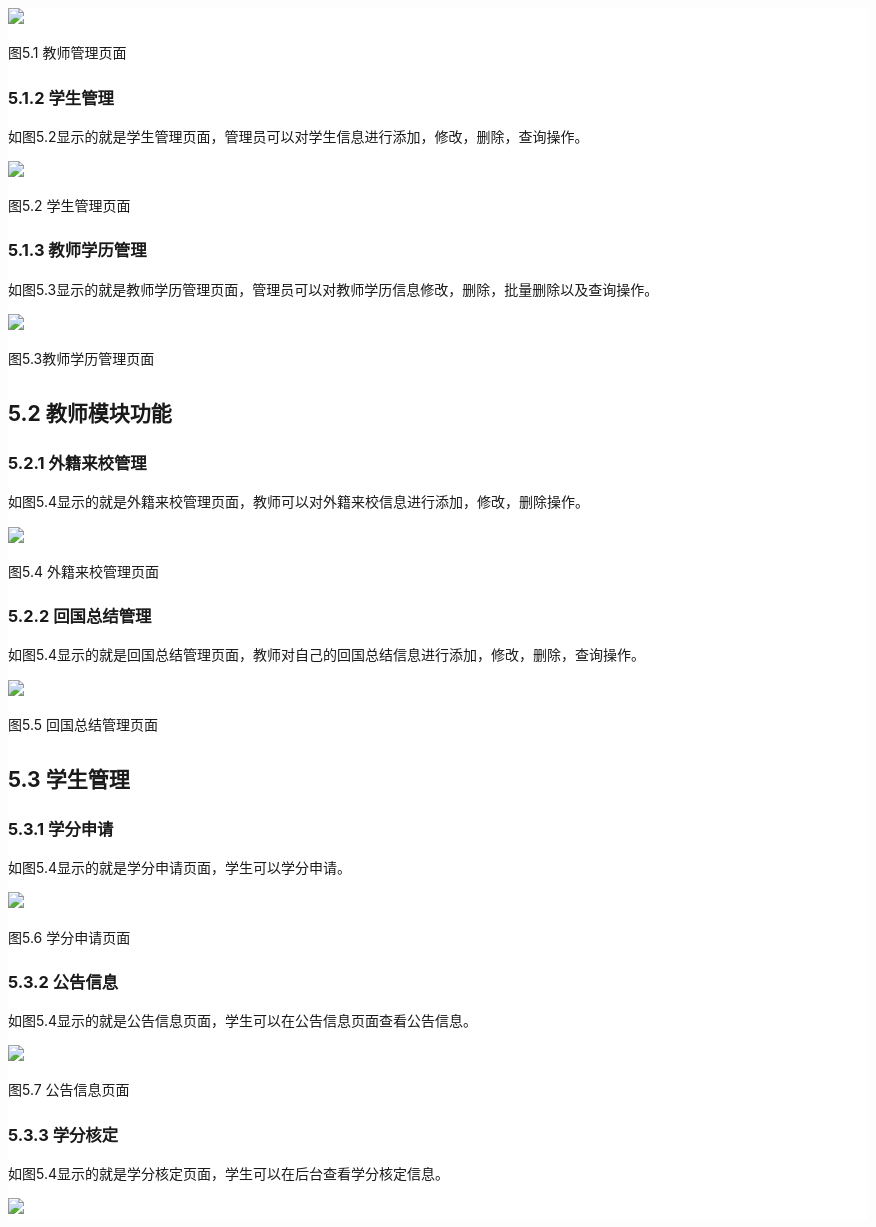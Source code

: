 ![](/images/0700ssm/ssm757/blog.012.png)

图5.1 教师管理页面
### 5.1.2 学生管理
如图5.2显示的就是学生管理页面，管理员可以对学生信息进行添加，修改，删除，查询操作。

![](/images/0700ssm/ssm757/blog.013.png)

图5.2 学生管理页面
### 5.1.3 教师学历管理
如图5.3显示的就是教师学历管理页面，管理员可以对教师学历信息修改，删除，批量删除以及查询操作。

![](/images/0700ssm/ssm757/blog.014.png)

图5.3教师学历管理页面
## 5.2 教师模块功能
### 5.2.1 外籍来校管理
如图5.4显示的就是外籍来校管理页面，教师可以对外籍来校信息进行添加，修改，删除操作。

![](/images/0700ssm/ssm757/blog.015.png)

图5.4 外籍来校管理页面
### 5.2.2 回国总结管理
如图5.4显示的就是回国总结管理页面，教师对自己的回国总结信息进行添加，修改，删除，查询操作。

![](/images/0700ssm/ssm757/blog.016.png)

图5.5 回国总结管理页面
## 5.3 学生管理
### 5.3.1 学分申请
如图5.4显示的就是学分申请页面，学生可以学分申请。

![](/images/0700ssm/ssm757/blog.017.png)

图5.6 学分申请页面


### 5.3.2 公告信息
如图5.4显示的就是公告信息页面，学生可以在公告信息页面查看公告信息。

![](/images/0700ssm/ssm757/blog.018.png)

图5.7 公告信息页面
### 5.3.3 学分核定
如图5.4显示的就是学分核定页面，学生可以在后台查看学分核定信息。

![](/images/0700ssm/ssm757/blog.019.png)
